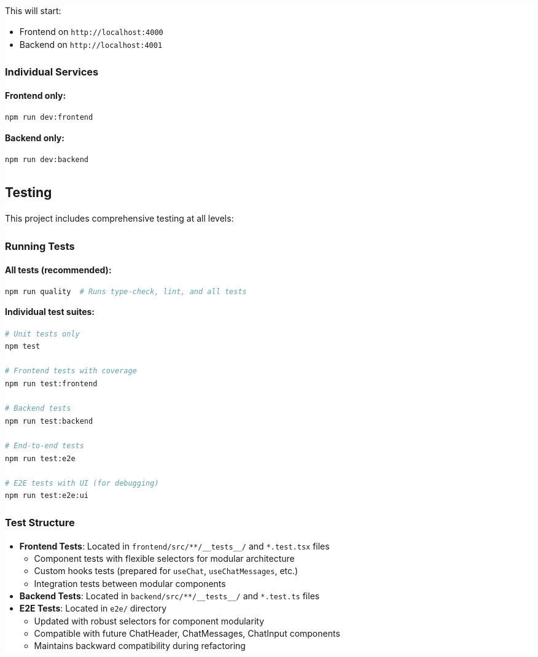This will start:
- Frontend on `http://localhost:4000`
- Backend on `http://localhost:4001`

### Individual Services

**Frontend only:**
```bash
npm run dev:frontend
```

**Backend only:**
```bash
npm run dev:backend
```

## Testing

This project includes comprehensive testing at all levels:

### Running Tests

**All tests (recommended):**
```bash
npm run quality  # Runs type-check, lint, and all tests
```

**Individual test suites:**
```bash
# Unit tests only
npm test

# Frontend tests with coverage
npm run test:frontend

# Backend tests
npm run test:backend

# End-to-end tests
npm run test:e2e

# E2E tests with UI (for debugging)
npm run test:e2e:ui
```

### Test Structure

- **Frontend Tests**: Located in `frontend/src/**/__tests__/` and `*.test.tsx` files
  - Component tests with flexible selectors for modular architecture
  - Custom hooks tests (prepared for `useChat`, `useChatMessages`, etc.)
  - Integration tests between modular components
- **Backend Tests**: Located in `backend/src/**/__tests__/` and `*.test.ts` files  
- **E2E Tests**: Located in `e2e/` directory
  - Updated with robust selectors for component modularity
  - Compatible with future ChatHeader, ChatMessages, ChatInput components
  - Maintains backward compatibility during refactoring
